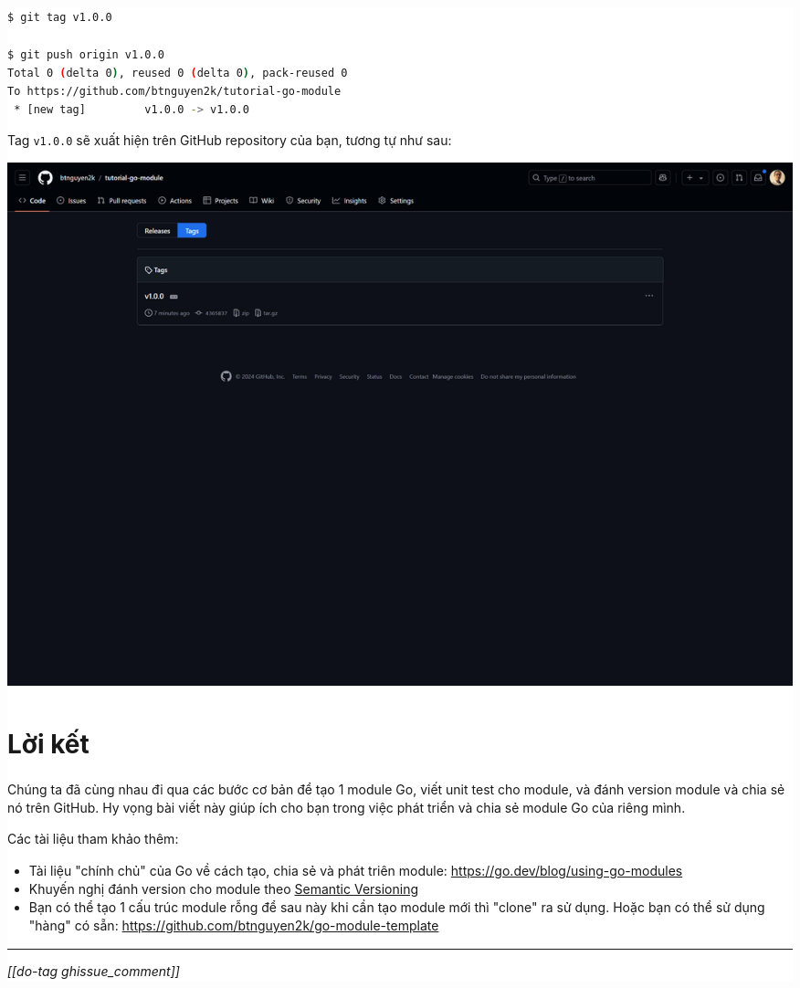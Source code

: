 ```bash
$ git tag v1.0.0

$ git push origin v1.0.0
Total 0 (delta 0), reused 0 (delta 0), pack-reused 0
To https://github.com/btnguyen2k/tutorial-go-module
 * [new tag]         v1.0.0 -> v1.0.0
```

Tag `v1.0.0` sẽ xuất hiện trên GitHub repository của bạn, tương tự như sau:

![GitHub tags](./github-tags.jpg)

# Lời kết

Chúng ta đã cùng nhau đi qua các bước cơ bản để tạo 1 module Go, viết unit test cho module, và đánh version module và chia sẻ nó trên GitHub. Hy vọng bài viết này giúp ích cho bạn trong việc phát triển và chia sẻ module Go của riêng mình.

Các tài liệu tham khảo thêm:

- Tài liệu "chính chủ" của Go về cách tạo, chia sẻ và phát triên module: https://go.dev/blog/using-go-modules
- Khuyến nghị đánh version cho module theo [Semantic Versioning](https://semver.org/)
- Bạn có thể tạo 1 cấu trúc module rỗng để sau này khi cần tạo module mới thì "clone" ra sử dụng. Hoặc bạn có thể sử dụng "hàng" có sẵn: https://github.com/btnguyen2k/go-module-template

<hr>

_[[do-tag ghissue_comment]]_
